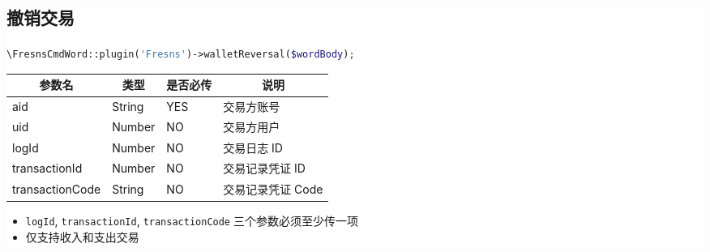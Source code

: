 ## 撤销交易

```php
\FresnsCmdWord::plugin('Fresns')->walletReversal($wordBody);
```
| 参数名 | 类型 | 是否必传 | 说明 |
| --- | --- | --- | --- |
| aid | String | YES | 交易方账号 |
| uid | Number | NO | 交易方用户 |
| logId | Number | NO | 交易日志 ID |
| transactionId | Number | NO | 交易记录凭证 ID |
| transactionCode | String | NO | 交易记录凭证 Code |

- `logId`, `transactionId`, `transactionCode` 三个参数必须至少传一项
- 仅支持收入和支出交易
